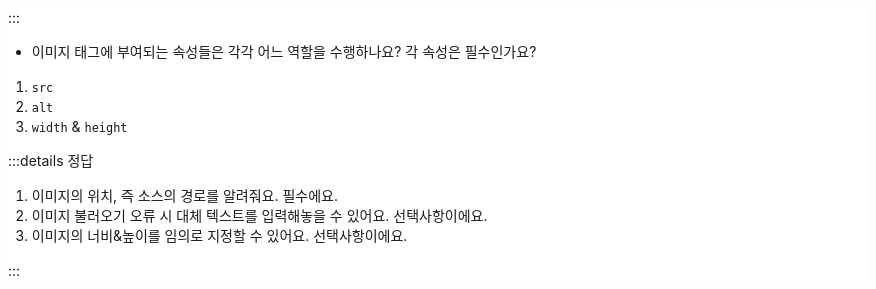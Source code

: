 :::

- 이미지 태그에 부여되는 속성들은 각각 어느 역할을 수행하나요? 각 속성은 필수인가요?

1. `src`
1. `alt`
1. `width` & `height`

:::details 정답

1. 이미지의 위치, 즉 소스의 경로를 알려줘요. 필수에요.
1. 이미지 불러오기 오류 시 대체 텍스트를 입력해놓을 수 있어요. 선택사항이에요.
1. 이미지의 너비&높이를 임의로 지정할 수 있어요. 선택사항이에요.

:::
